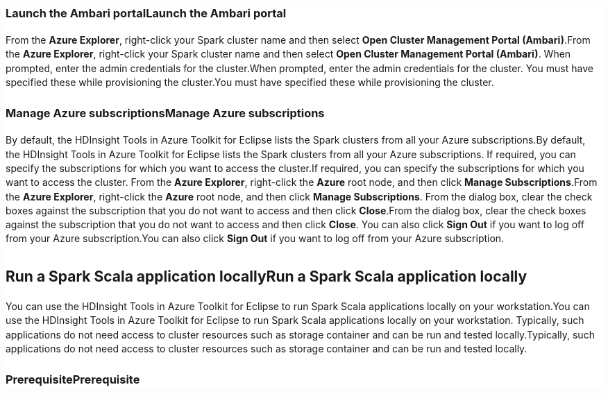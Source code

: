 ### <a name="launch-the-ambari-portal"></a><span data-ttu-id="17596-218">Launch the Ambari portal</span><span class="sxs-lookup"><span data-stu-id="17596-218">Launch the Ambari portal</span></span>
<span data-ttu-id="17596-219">From the **Azure Explorer**, right-click your Spark cluster name and then select **Open Cluster Management Portal (Ambari)**.</span><span class="sxs-lookup"><span data-stu-id="17596-219">From the **Azure Explorer**, right-click your Spark cluster name and then select **Open Cluster Management Portal (Ambari)**.</span></span> <span data-ttu-id="17596-220">When prompted, enter the admin credentials for the cluster.</span><span class="sxs-lookup"><span data-stu-id="17596-220">When prompted, enter the admin credentials for the cluster.</span></span> <span data-ttu-id="17596-221">You must have specified these while provisioning the cluster.</span><span class="sxs-lookup"><span data-stu-id="17596-221">You must have specified these while provisioning the cluster.</span></span>

### <a name="manage-azure-subscriptions"></a><span data-ttu-id="17596-222">Manage Azure subscriptions</span><span class="sxs-lookup"><span data-stu-id="17596-222">Manage Azure subscriptions</span></span>
<span data-ttu-id="17596-223">By default, the HDInsight Tools in Azure Toolkit for Eclipse lists the Spark clusters from all your Azure subscriptions.</span><span class="sxs-lookup"><span data-stu-id="17596-223">By default, the HDInsight Tools in Azure Toolkit for Eclipse lists the Spark clusters from all your Azure subscriptions.</span></span> <span data-ttu-id="17596-224">If required, you can specify the subscriptions for which you want to access the cluster.</span><span class="sxs-lookup"><span data-stu-id="17596-224">If required, you can specify the subscriptions for which you want to access the cluster.</span></span> <span data-ttu-id="17596-225">From the **Azure Explorer**, right-click the **Azure** root node, and then click **Manage Subscriptions**.</span><span class="sxs-lookup"><span data-stu-id="17596-225">From the **Azure Explorer**, right-click the **Azure** root node, and then click **Manage Subscriptions**.</span></span> <span data-ttu-id="17596-226">From the dialog box, clear the check boxes against the subscription that you do not want to access and then click **Close**.</span><span class="sxs-lookup"><span data-stu-id="17596-226">From the dialog box, clear the check boxes against the subscription that you do not want to access and then click **Close**.</span></span> <span data-ttu-id="17596-227">You can also click **Sign Out** if you want to log off from your Azure subscription.</span><span class="sxs-lookup"><span data-stu-id="17596-227">You can also click **Sign Out** if you want to log off from your Azure subscription.</span></span>

## <a name="run-a-spark-scala-application-locally"></a><span data-ttu-id="17596-228">Run a Spark Scala application locally</span><span class="sxs-lookup"><span data-stu-id="17596-228">Run a Spark Scala application locally</span></span>
<span data-ttu-id="17596-229">You can use the HDInsight Tools in Azure Toolkit for Eclipse to run Spark Scala applications locally on your workstation.</span><span class="sxs-lookup"><span data-stu-id="17596-229">You can use the HDInsight Tools in Azure Toolkit for Eclipse to run Spark Scala applications locally on your workstation.</span></span> <span data-ttu-id="17596-230">Typically, such applications do not need access to cluster resources such as storage container and can be run and tested locally.</span><span class="sxs-lookup"><span data-stu-id="17596-230">Typically, such applications do not need access to cluster resources such as storage container and can be run and tested locally.</span></span>

### <a name="prerequisite"></a><span data-ttu-id="17596-231">Prerequisite</span><span class="sxs-lookup"><span data-stu-id="17596-231">Prerequisite</span></span>